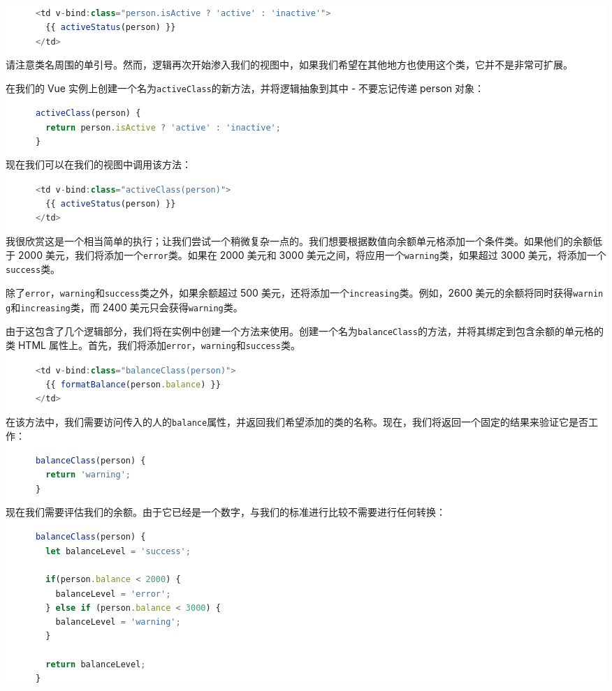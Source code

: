 ```js
      <td v-bind:class="person.isActive ? 'active' : 'inactive'">
        {{ activeStatus(person) }}
      </td>
```

请注意类名周围的单引号。然而，逻辑再次开始渗入我们的视图中，如果我们希望在其他地方也使用这个类，它并不是非常可扩展。

在我们的 Vue 实例上创建一个名为`activeClass`的新方法，并将逻辑抽象到其中 - 不要忘记传递 person 对象：

```js
      activeClass(person) {
        return person.isActive ? 'active' : 'inactive';
      }
```

现在我们可以在我们的视图中调用该方法：

```js
      <td v-bind:class="activeClass(person)">
        {{ activeStatus(person) }}
      </td>
```

我很欣赏这是一个相当简单的执行；让我们尝试一个稍微复杂一点的。我们想要根据数值向余额单元格添加一个条件类。如果他们的余额低于 2000 美元，我们将添加一个`error`类。如果在 2000 美元和 3000 美元之间，将应用一个`warning`类，如果超过 3000 美元，将添加一个`success`类。

除了`error`，`warning`和`success`类之外，如果余额超过 500 美元，还将添加一个`increasing`类。例如，2600 美元的余额将同时获得`warning`和`increasing`类，而 2400 美元只会获得`warning`类。

由于这包含了几个逻辑部分，我们将在实例中创建一个方法来使用。创建一个名为`balanceClass`的方法，并将其绑定到包含余额的单元格的类 HTML 属性上。首先，我们将添加`error`，`warning`和`success`类。

```js
      <td v-bind:class="balanceClass(person)">
        {{ formatBalance(person.balance) }}
      </td>
```

在该方法中，我们需要访问传入的人的`balance`属性，并返回我们希望添加的类的名称。现在，我们将返回一个固定的结果来验证它是否工作：

```js
      balanceClass(person) {
        return 'warning';
      }
```

现在我们需要评估我们的余额。由于它已经是一个数字，与我们的标准进行比较不需要进行任何转换：

```js
      balanceClass(person) {
        let balanceLevel = 'success';

        if(person.balance < 2000) {
          balanceLevel = 'error';
        } else if (person.balance < 3000) {
          balanceLevel = 'warning';
        }

        return balanceLevel;
      }
```
